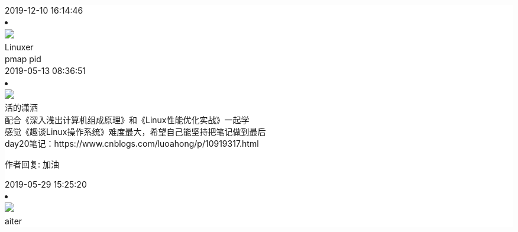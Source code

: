   </div>
  <div class="_3klNVc4Z_0">
    <div class="_3Hkula0k_0">2019-12-10 16:14:46</div>
  </div>
</div>
</div>
</li>
<li>
<div class="_2sjJGcOH_0"><img src="https://static001.geekbang.org/account/avatar/00/11/9b/ba/333b59e5.jpg"
  class="_3FLYR4bF_0">
<div class="_36ChpWj4_0">
  <div class="_2zFoi7sd_0"><span>Linuxer</span>
  </div>
  <div class="_2_QraFYR_0">pmap pid</div>
  <div class="_10o3OAxT_0">
    
  </div>
  <div class="_3klNVc4Z_0">
    <div class="_3Hkula0k_0">2019-05-13 08:36:51</div>
  </div>
</div>
</div>
</li>
<li>
<div class="_2sjJGcOH_0"><img src="https://static001.geekbang.org/account/avatar/00/12/e7/2e/1522a7d6.jpg"
  class="_3FLYR4bF_0">
<div class="_36ChpWj4_0">
  <div class="_2zFoi7sd_0"><span>活的潇洒</span>
  </div>
  <div class="_2_QraFYR_0">配合《深入浅出计算机组成原理》和《Linux性能优化实战》一起学<br>感觉《趣谈Linux操作系统》难度最大，希望自己能坚持把笔记做到最后<br>day20笔记：https:&#47;&#47;www.cnblogs.com&#47;luoahong&#47;p&#47;10919317.html<br></div>
  <div class="_10o3OAxT_0">
    <p class="_3KxQPN3V_0">作者回复: 加油</p>
  </div>
  <div class="_3klNVc4Z_0">
    <div class="_3Hkula0k_0">2019-05-29 15:25:20</div>
  </div>
</div>
</div>
</li>
<li>
<div class="_2sjJGcOH_0"><img src="https://static001.geekbang.org/account/avatar/00/13/40/d4/9aabdac0.jpg"
  class="_3FLYR4bF_0">
<div class="_36ChpWj4_0">
  <div class="_2zFoi7sd_0"><span>aiter</span>
  </div>